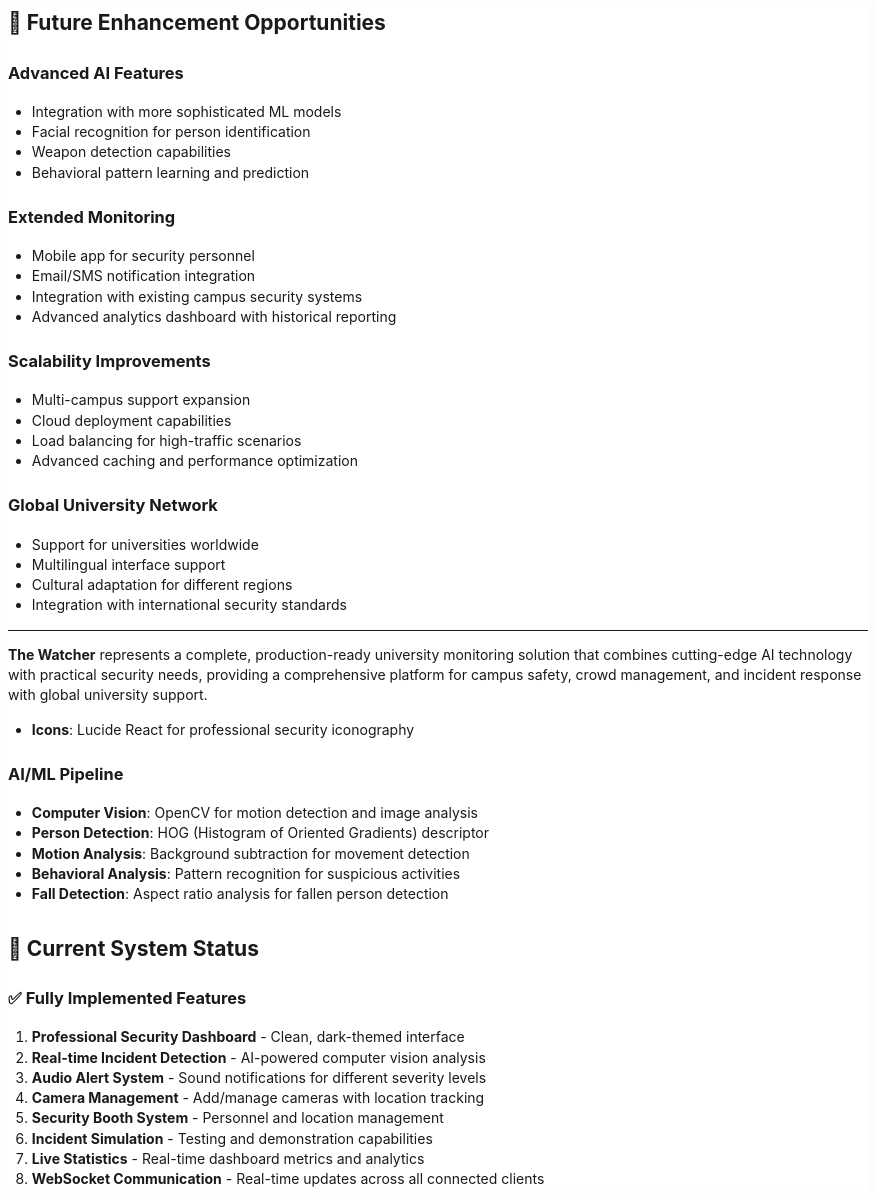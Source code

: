 ## 🔮 Future Enhancement Opportunities

### Advanced AI Features
- Integration with more sophisticated ML models
- Facial recognition for person identification
- Weapon detection capabilities
- Behavioral pattern learning and prediction

### Extended Monitoring
- Mobile app for security personnel
- Email/SMS notification integration
- Integration with existing campus security systems
- Advanced analytics dashboard with historical reporting

### Scalability Improvements
- Multi-campus support expansion
- Cloud deployment capabilities
- Load balancing for high-traffic scenarios
- Advanced caching and performance optimization

### Global University Network
- Support for universities worldwide
- Multilingual interface support
- Cultural adaptation for different regions
- Integration with international security standards

---

**The Watcher** represents a complete, production-ready university monitoring solution that combines cutting-edge AI technology with practical security needs, providing a comprehensive platform for campus safety, crowd management, and incident response with global university support.
- **Icons**: Lucide React for professional security iconography

### AI/ML Pipeline
- **Computer Vision**: OpenCV for motion detection and image analysis
- **Person Detection**: HOG (Histogram of Oriented Gradients) descriptor
- **Motion Analysis**: Background subtraction for movement detection
- **Behavioral Analysis**: Pattern recognition for suspicious activities
- **Fall Detection**: Aspect ratio analysis for fallen person detection

## 🚀 Current System Status

### ✅ Fully Implemented Features
1. **Professional Security Dashboard** - Clean, dark-themed interface
2. **Real-time Incident Detection** - AI-powered computer vision analysis
3. **Audio Alert System** - Sound notifications for different severity levels
4. **Camera Management** - Add/manage cameras with location tracking
5. **Security Booth System** - Personnel and location management
6. **Incident Simulation** - Testing and demonstration capabilities
7. **Live Statistics** - Real-time dashboard metrics and analytics
8. **WebSocket Communication** - Real-time updates across all connected clients
